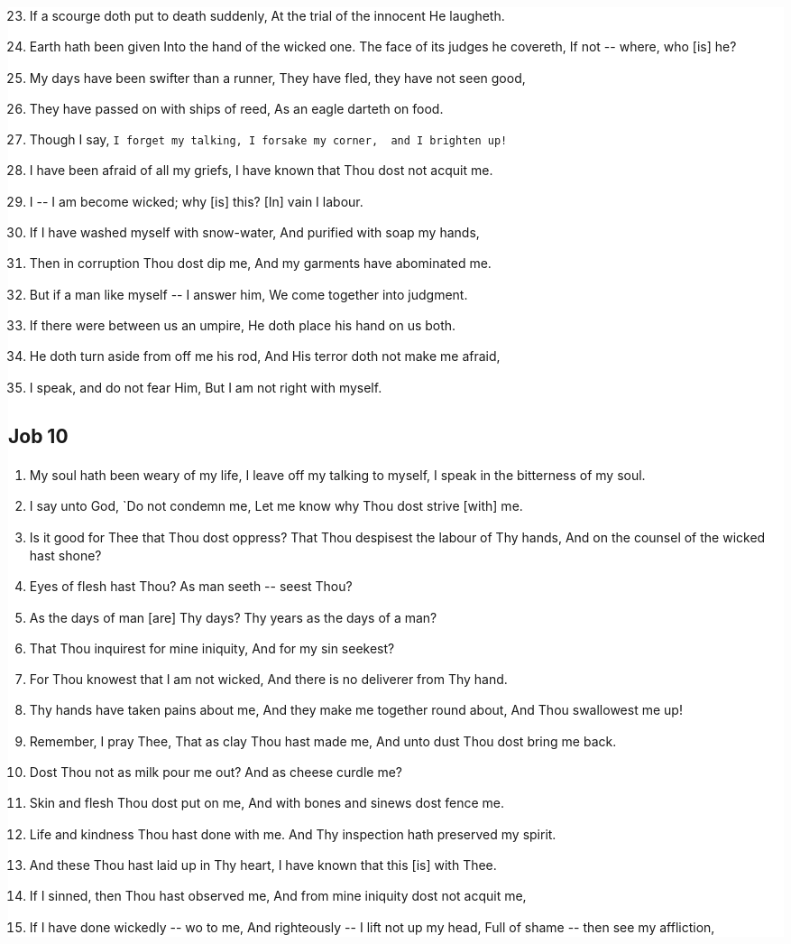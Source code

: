 23. If a scourge doth put to death suddenly, At the trial of  the innocent He laugheth.

24. Earth hath been given Into the hand of the wicked one. The  face of its judges he covereth, If not -- where, who [is] he?

25. My days have been swifter than a runner, They have fled,  they have not seen good,

26. They have passed on with ships of reed, As an eagle darteth  on food.

27. Though I say, `I forget my talking, I forsake my corner,  and I brighten up!`

28. I have been afraid of all my griefs, I have known that Thou  dost not acquit me.

29. I -- I am become wicked; why [is] this? [In] vain I labour.

30. If I have washed myself with snow-water, And purified with  soap my hands,

31. Then in corruption Thou dost dip me, And my garments have  abominated me.

32. But if a man like myself -- I answer him, We come together  into judgment.

33. If there were between us an umpire, He doth place his hand  on us both.

34. He doth turn aside from off me his rod, And His terror doth  not make me afraid,

35. I speak, and do not fear Him, But I am not right with  myself.

## Job 10

1. My soul hath been weary of my life, I leave off my talking  to myself, I speak in the bitterness of my soul.

2. I say unto God, `Do not condemn me, Let me know why Thou  dost strive [with] me.

3. Is it good for Thee that Thou dost oppress? That Thou  despisest the labour of Thy hands, And on the counsel of the  wicked hast shone?

4. Eyes of flesh hast Thou? As man seeth -- seest Thou?

5. As the days of man [are] Thy days? Thy years as the days of  a man?

6. That Thou inquirest for mine iniquity, And for my sin  seekest?

7. For Thou knowest that I am not wicked, And there is no  deliverer from Thy hand.

8. Thy hands have taken pains about me, And they make me  together round about, And Thou swallowest me up!

9. Remember, I pray Thee, That as clay Thou hast made me, And  unto dust Thou dost bring me back.

10. Dost Thou not as milk pour me out? And as cheese curdle  me?

11. Skin and flesh Thou dost put on me, And with bones and  sinews dost fence me.

12. Life and kindness Thou hast done with me. And Thy  inspection hath preserved my spirit.

13. And these Thou hast laid up in Thy heart, I have known  that this [is] with Thee.

14. If I sinned, then Thou hast observed me, And from mine  iniquity dost not acquit me,

15. If I have done wickedly -- wo to me, And righteously -- I  lift not up my head, Full of shame -- then see my affliction,
